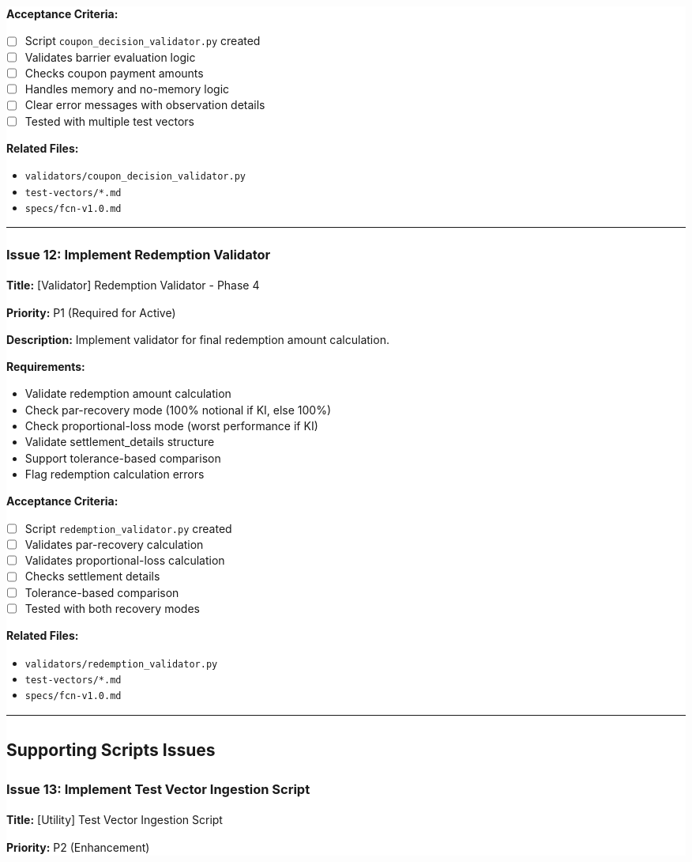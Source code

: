 **Acceptance Criteria:**
- [ ] Script `coupon_decision_validator.py` created
- [ ] Validates barrier evaluation logic
- [ ] Checks coupon payment amounts
- [ ] Handles memory and no-memory logic
- [ ] Clear error messages with observation details
- [ ] Tested with multiple test vectors

**Related Files:**
- `validators/coupon_decision_validator.py`
- `test-vectors/*.md`
- `specs/fcn-v1.0.md`

---

### Issue 12: Implement Redemption Validator

**Title:** [Validator] Redemption Validator - Phase 4

**Priority:** P1 (Required for Active)

**Description:**
Implement validator for final redemption amount calculation.

**Requirements:**
- Validate redemption amount calculation
- Check par-recovery mode (100% notional if KI, else 100%)
- Check proportional-loss mode (worst performance if KI)
- Validate settlement_details structure
- Support tolerance-based comparison
- Flag redemption calculation errors

**Acceptance Criteria:**
- [ ] Script `redemption_validator.py` created
- [ ] Validates par-recovery calculation
- [ ] Validates proportional-loss calculation
- [ ] Checks settlement details
- [ ] Tolerance-based comparison
- [ ] Tested with both recovery modes

**Related Files:**
- `validators/redemption_validator.py`
- `test-vectors/*.md`
- `specs/fcn-v1.0.md`

---

## Supporting Scripts Issues

### Issue 13: Implement Test Vector Ingestion Script

**Title:** [Utility] Test Vector Ingestion Script

**Priority:** P2 (Enhancement)
